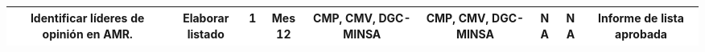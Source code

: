 | Identificar líderes de opinión en  AMR.                                                                                                                                                                                                    | Elaborar listado                                                                                                                                                                                                                           | 1                                                                                                                                                                                                                                          | Mes 12                                                                                                                                                                                                                                     | CMP, CMV, DGC- MINSA                                                                                                                                                                                                                       | CMP, CMV, DGC- MINSA                                                                                                                                                                                                                       | NA                                                                                                                                                                                                                                         | NA                                                                                                                                                                                                                                         | Informe de lista  aprobada                                                                                                                                                                                                                 |
|--------------------------------------------------------------------------------------------------------------------------------------------------------------------------------------------------------------------------------------------|--------------------------------------------------------------------------------------------------------------------------------------------------------------------------------------------------------------------------------------------|--------------------------------------------------------------------------------------------------------------------------------------------------------------------------------------------------------------------------------------------|--------------------------------------------------------------------------------------------------------------------------------------------------------------------------------------------------------------------------------------------|--------------------------------------------------------------------------------------------------------------------------------------------------------------------------------------------------------------------------------------------|--------------------------------------------------------------------------------------------------------------------------------------------------------------------------------------------------------------------------------------------|--------------------------------------------------------------------------------------------------------------------------------------------------------------------------------------------------------------------------------------------|--------------------------------------------------------------------------------------------------------------------------------------------------------------------------------------------------------------------------------------------|--------------------------------------------------------------------------------------------------------------------------------------------------------------------------------------------------------------------------------------------|